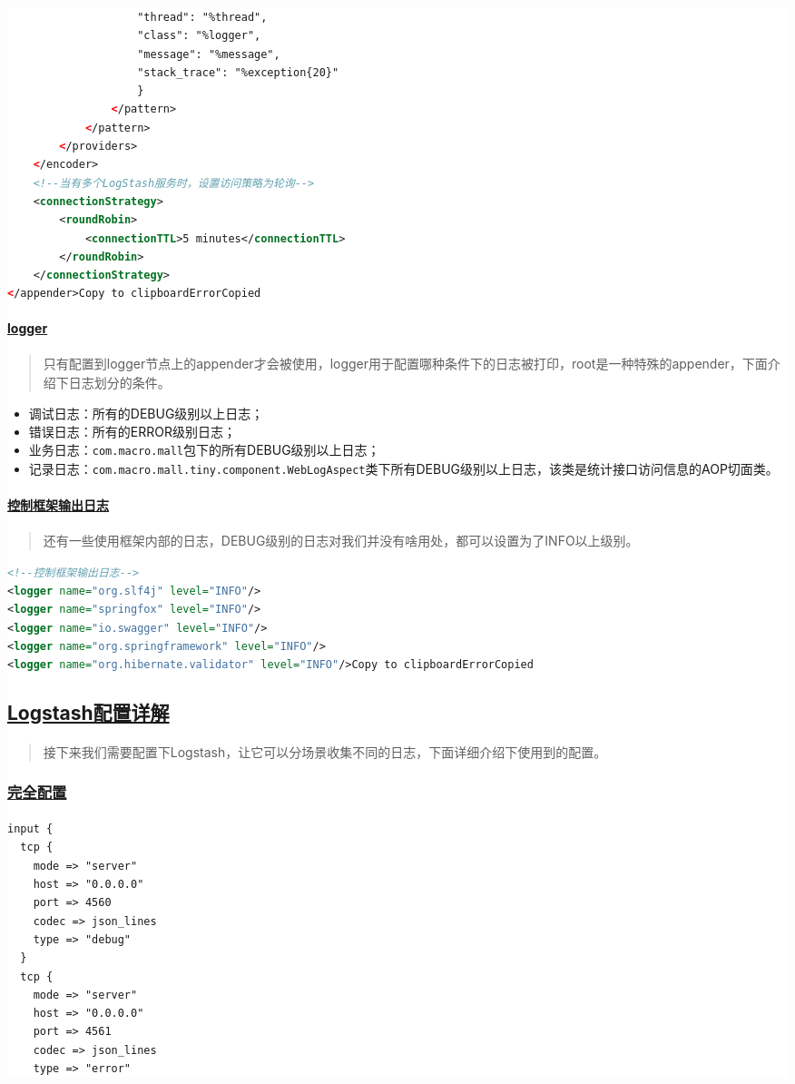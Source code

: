 ```xml
                    "thread": "%thread",
                    "class": "%logger",
                    "message": "%message",
                    "stack_trace": "%exception{20}"
                    }
                </pattern>
            </pattern>
        </providers>
    </encoder>
    <!--当有多个LogStash服务时，设置访问策略为轮询-->
    <connectionStrategy>
        <roundRobin>
            <connectionTTL>5 minutes</connectionTTL>
        </roundRobin>
    </connectionStrategy>
</appender>Copy to clipboardErrorCopied
```

#### [logger](http://www.macrozheng.com/#/reference/mall_elk_advance?id=logger)

> 只有配置到logger节点上的appender才会被使用，logger用于配置哪种条件下的日志被打印，root是一种特殊的appender，下面介绍下日志划分的条件。

- 调试日志：所有的DEBUG级别以上日志；
- 错误日志：所有的ERROR级别日志；
- 业务日志：`com.macro.mall`包下的所有DEBUG级别以上日志；
- 记录日志：`com.macro.mall.tiny.component.WebLogAspect`类下所有DEBUG级别以上日志，该类是统计接口访问信息的AOP切面类。

#### [控制框架输出日志](http://www.macrozheng.com/#/reference/mall_elk_advance?id=控制框架输出日志)

> 还有一些使用框架内部的日志，DEBUG级别的日志对我们并没有啥用处，都可以设置为了INFO以上级别。

```xml
<!--控制框架输出日志-->
<logger name="org.slf4j" level="INFO"/>
<logger name="springfox" level="INFO"/>
<logger name="io.swagger" level="INFO"/>
<logger name="org.springframework" level="INFO"/>
<logger name="org.hibernate.validator" level="INFO"/>Copy to clipboardErrorCopied
```

## [Logstash配置详解](http://www.macrozheng.com/#/reference/mall_elk_advance?id=logstash配置详解)

> 接下来我们需要配置下Logstash，让它可以分场景收集不同的日志，下面详细介绍下使用到的配置。

### [完全配置](http://www.macrozheng.com/#/reference/mall_elk_advance?id=完全配置-1)

```
input {
  tcp {
    mode => "server"
    host => "0.0.0.0"
    port => 4560
    codec => json_lines
    type => "debug"
  }
  tcp {
    mode => "server"
    host => "0.0.0.0"
    port => 4561
    codec => json_lines
    type => "error"
```